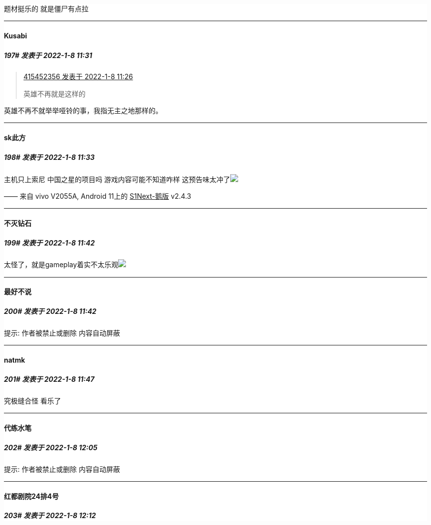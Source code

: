 题材挺乐的 就是僵尸有点拉

*****

####  Kusabi  
##### 197#       发表于 2022-1-8 11:31

<blockquote><a href="httphttps://bbs.saraba1st.com/2b/forum.php?mod=redirect&amp;goto=findpost&amp;pid=54208895&amp;ptid=2045378" target="_blank">415452356 发表于 2022-1-8 11:26</a>

英雄不再就是这样的</blockquote>
英雄不再不就举举哑铃的事，我指无主之地那样的。

*****

####  sk此方  
##### 198#       发表于 2022-1-8 11:33

主机只上索尼 中国之星的项目吗
游戏内容可能不知道咋样 这预告味太冲了<img src="https://static.saraba1st.com/image/smiley/face2017/066.png" referrerpolicy="no-referrer">

—— 来自 vivo V2055A, Android 11上的 [S1Next-鹅版](https://github.com/ykrank/S1-Next/releases) v2.4.3

*****

####  不灭钻石  
##### 199#       发表于 2022-1-8 11:42

太怪了，就是gameplay着实不太乐观<img src="https://static.saraba1st.com/image/smiley/face2017/067.png" referrerpolicy="no-referrer">

*****

####  最好不说  
##### 200#       发表于 2022-1-8 11:42

提示: 作者被禁止或删除 内容自动屏蔽

*****

####  natmk  
##### 201#       发表于 2022-1-8 11:47

究极缝合怪 看乐了

*****

####  代练水笔  
##### 202#       发表于 2022-1-8 12:05

提示: 作者被禁止或删除 内容自动屏蔽

*****

####  红都剧院24排4号  
##### 203#       发表于 2022-1-8 12:12
